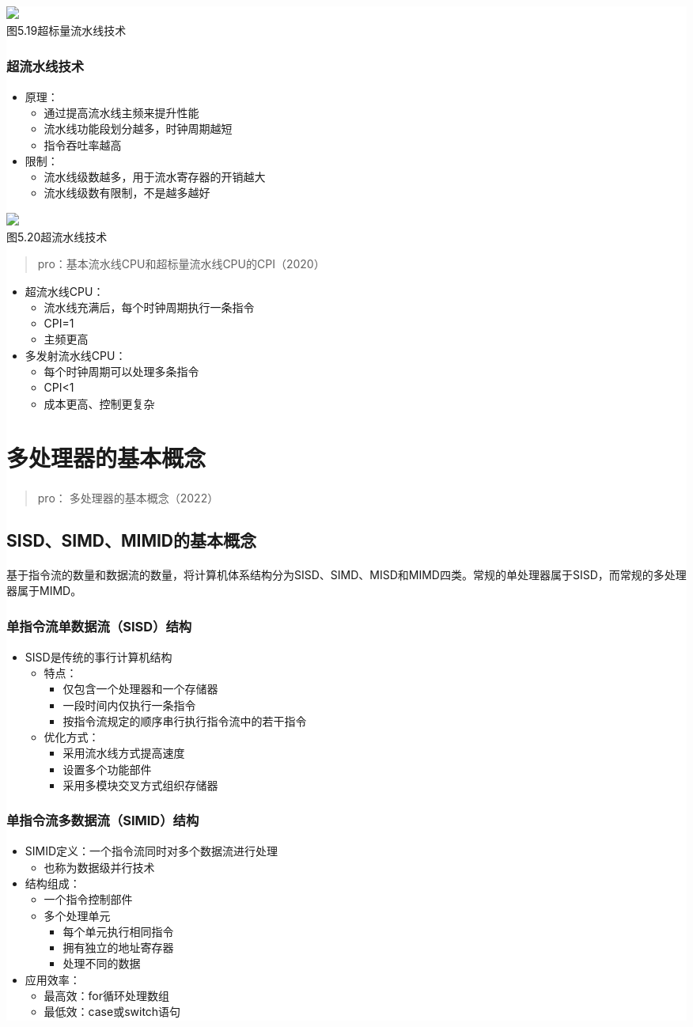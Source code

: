 ![](https://cdn-mineru.openxlab.org.cn/model-mineru/prod/3fb915064ad6368ced430ed580e5bb36216c80da07ef16f0bb6a2923dd9be00f.jpg)  
图5.19超标量流水线技术  

### 超流水线技术  

- 原理：
  - 通过提高流水线主频来提升性能
  - 流水线功能段划分越多，时钟周期越短
  - 指令吞吐率越高
- 限制：
  - 流水线级数越多，用于流水寄存器的开销越大
  - 流水线级数有限制，不是越多越好

![](https://cdn-mineru.openxlab.org.cn/model-mineru/prod/742aac8f955fdb4c6ca794363252545db1e5f37ff8e48bc846bf71986d0fa0d6.jpg)  
图5.20超流水线技术  

>pro：基本流水线CPU和超标量流水线CPU的CPI（2020）  

- 超流水线CPU：
  - 流水线充满后，每个时钟周期执行一条指令
  - CPI=1
  - 主频更高
- 多发射流水线CPU：
  - 每个时钟周期可以处理多条指令
  - CPI<1
  - 成本更高、控制更复杂
 
# 多处理器的基本概念  

>pro： 多处理器的基本概念（2022）  

## SISD、SIMD、MIMID的基本概念  

基于指令流的数量和数据流的数量，将计算机体系结构分为SISD、SIMD、MISD和MIMD四类。常规的单处理器属于SISD，而常规的多处理器属于MIMD。  

### 单指令流单数据流（SISD）结构  
- SISD是传统的事行计算机结构
  - 特点：
    - 仅包含一个处理器和一个存储器
    - 一段时间内仅执行一条指令
    - 按指令流规定的顺序串行执行指令流中的若干指令
  - 优化方式：
    - 采用流水线方式提高速度
    - 设置多个功能部件
    - 采用多模块交叉方式组织存储器

### 单指令流多数据流（SIMID）结构  
- SIMID定义：一个指令流同时对多个数据流进行处理
  - 也称为数据级并行技术
- 结构组成：
  - 一个指令控制部件
  - 多个处理单元
    - 每个单元执行相同指令
    - 拥有独立的地址寄存器
    - 处理不同的数据
- 应用效率：
  - 最高效：for循环处理数组
  - 最低效：case或switch语句
